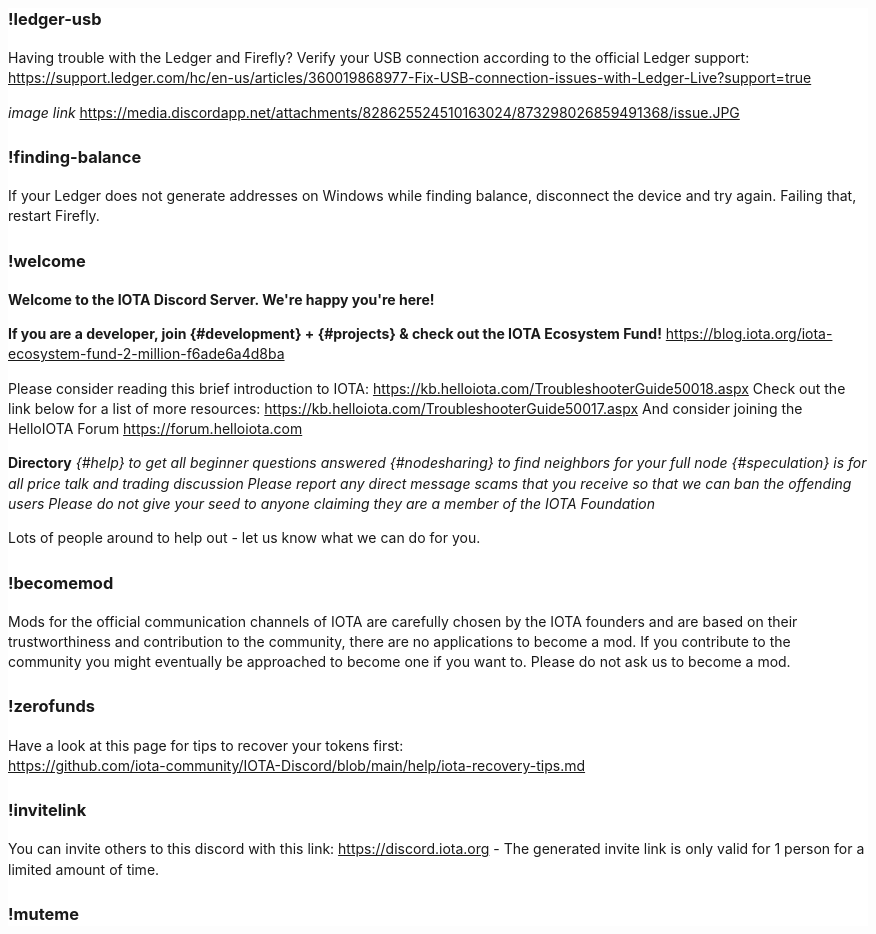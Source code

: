### !ledger-usb

Having trouble with the Ledger and Firefly?
Verify your USB connection according to the official Ledger support:
<https://support.ledger.com/hc/en-us/articles/360019868977-Fix-USB-connection-issues-with-Ledger-Live?support=true>

*image link* https://media.discordapp.net/attachments/828625524510163024/873298026859491368/issue.JPG

### !finding-balance

If your Ledger does not generate addresses on Windows while finding balance, disconnect the device and try again. Failing that, restart Firefly.

### !welcome

**Welcome to the IOTA Discord Server. We're happy you're here!** 

**If you are a developer, join {#development} + {#projects} & check out the IOTA Ecosystem Fund!** 
https://blog.iota.org/iota-ecosystem-fund-2-million-f6ade6a4d8ba 

Please consider reading this brief introduction to IOTA: https://kb.helloiota.com/TroubleshooterGuide50018.aspx 
Check out the link below for a list of more resources: https://kb.helloiota.com/TroubleshooterGuide50017.aspx 
And consider joining the HelloIOTA Forum https://forum.helloiota.com 

**Directory** 
*{#help} to get all beginner questions answered* 
*{#nodesharing} to find neighbors for your full node* 
*{#speculation} is for all price talk and trading discussion* 
*Please report any direct message scams that you receive so that we can ban the offending users* 
*Please do not give your seed to anyone claiming they are a member of the IOTA Foundation* 

Lots of people around to help out - let us know what we can do for you.

### !becomemod

Mods for the official communication channels of IOTA are carefully chosen by the IOTA founders and are based on their trustworthiness and contribution to the community, there are no applications to become a mod. If you contribute to the community you might eventually be approached to become one if you want to. Please do not ask us to become a mod.


### !zerofunds
Have a look at this page for tips to recover your tokens first:  
https://github.com/iota-community/IOTA-Discord/blob/main/help/iota-recovery-tips.md

### !invitelink

You can invite others to this discord with this link: https://discord.iota.org - The generated invite link is only valid for 1 person for a limited amount of time.

### !muteme
